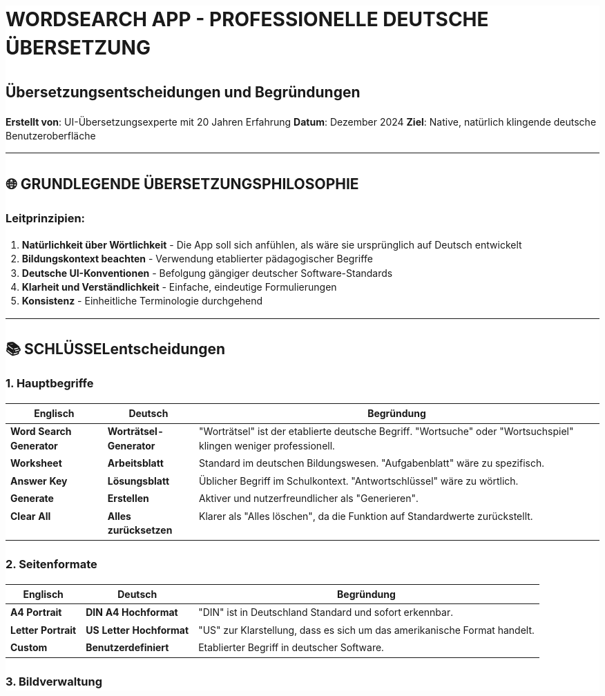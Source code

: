 # WORDSEARCH APP - PROFESSIONELLE DEUTSCHE ÜBERSETZUNG
## Übersetzungsentscheidungen und Begründungen

**Erstellt von**: UI-Übersetzungsexperte mit 20 Jahren Erfahrung
**Datum**: Dezember 2024
**Ziel**: Native, natürlich klingende deutsche Benutzeroberfläche

---

## 🌐 GRUNDLEGENDE ÜBERSETZUNGSPHILOSOPHIE

### Leitprinzipien:
1. **Natürlichkeit über Wörtlichkeit** - Die App soll sich anfühlen, als wäre sie ursprünglich auf Deutsch entwickelt
2. **Bildungskontext beachten** - Verwendung etablierter pädagogischer Begriffe
3. **Deutsche UI-Konventionen** - Befolgung gängiger deutscher Software-Standards
4. **Klarheit und Verständlichkeit** - Einfache, eindeutige Formulierungen
5. **Konsistenz** - Einheitliche Terminologie durchgehend

---

## 📚 SCHLÜSSELentscheidungen

### 1. Hauptbegriffe

| Englisch | Deutsch | Begründung |
|----------|---------|-------------|
| **Word Search Generator** | **Worträtsel-Generator** | "Worträtsel" ist der etablierte deutsche Begriff. "Wortsuche" oder "Wortsuchspiel" klingen weniger professionell. |
| **Worksheet** | **Arbeitsblatt** | Standard im deutschen Bildungswesen. "Aufgabenblatt" wäre zu spezifisch. |
| **Answer Key** | **Lösungsblatt** | Üblicher Begriff im Schulkontext. "Antwortschlüssel" wäre zu wörtlich. |
| **Generate** | **Erstellen** | Aktiver und nutzerfreundlicher als "Generieren". |
| **Clear All** | **Alles zurücksetzen** | Klarer als "Alles löschen", da die Funktion auf Standardwerte zurückstellt. |

### 2. Seitenformate

| Englisch | Deutsch | Begründung |
|----------|---------|-------------|
| **A4 Portrait** | **DIN A4 Hochformat** | "DIN" ist in Deutschland Standard und sofort erkennbar. |
| **Letter Portrait** | **US Letter Hochformat** | "US" zur Klarstellung, dass es sich um das amerikanische Format handelt. |
| **Custom** | **Benutzerdefiniert** | Etablierter Begriff in deutscher Software. |

### 3. Bildverwaltung
